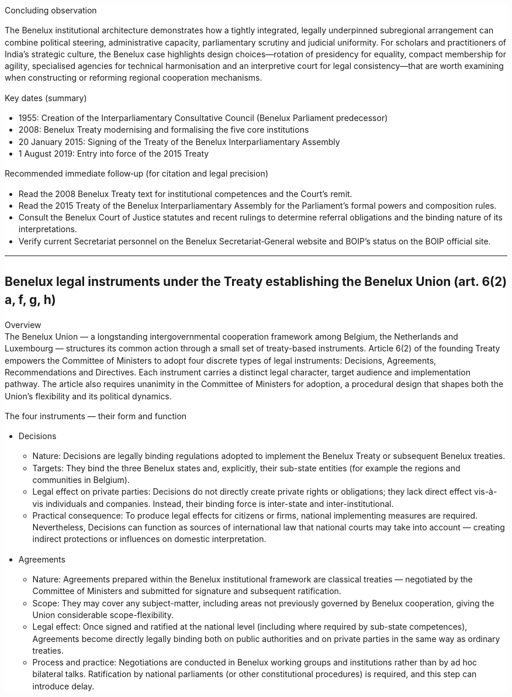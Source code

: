 Concluding observation

The Benelux institutional architecture demonstrates how a tightly integrated, legally underpinned subregional arrangement can combine political steering, administrative capacity, parliamentary scrutiny and judicial uniformity. For scholars and practitioners of India’s strategic culture, the Benelux case highlights design choices—rotation of presidency for equality, compact membership for agility, specialised agencies for technical harmonisation and an interpretive court for legal consistency—that are worth examining when constructing or reforming regional cooperation mechanisms.

Key dates (summary)
- 1955: Creation of the Interparliamentary Consultative Council (Benelux Parliament predecessor)
- 2008: Benelux Treaty modernising and formalising the five core institutions
- 20 January 2015: Signing of the Treaty of the Benelux Interparliamentary Assembly
- 1 August 2019: Entry into force of the 2015 Treaty

Recommended immediate follow‑up (for citation and legal precision)
- Read the 2008 Benelux Treaty text for institutional competences and the Court’s remit.
- Read the 2015 Treaty of the Benelux Interparliamentary Assembly for the Parliament’s formal powers and composition rules.
- Consult the Benelux Court of Justice statutes and recent rulings to determine referral obligations and the binding nature of its interpretations.
- Verify current Secretariat personnel on the Benelux Secretariat‑General website and BOIP’s status on the BOIP official site.

---

## Benelux legal instruments under the Treaty establishing the Benelux Union (art. 6(2) a, f, g, h)

Overview  
The Benelux Union — a longstanding intergovernmental cooperation framework among Belgium, the Netherlands and Luxembourg — structures its common action through a small set of treaty-based instruments. Article 6(2) of the founding Treaty empowers the Committee of Ministers to adopt four discrete types of legal instruments: Decisions, Agreements, Recommendations and Directives. Each instrument carries a distinct legal character, target audience and implementation pathway. The article also requires unanimity in the Committee of Ministers for adoption, a procedural design that shapes both the Union’s flexibility and its political dynamics.

The four instruments — their form and function

- Decisions  
  - Nature: Decisions are legally binding regulations adopted to implement the Benelux Treaty or subsequent Benelux treaties.  
  - Targets: They bind the three Benelux states and, explicitly, their sub-state entities (for example the regions and communities in Belgium).  
  - Legal effect on private parties: Decisions do not directly create private rights or obligations; they lack direct effect vis-à-vis individuals and companies. Instead, their binding force is inter-state and inter-institutional.  
  - Practical consequence: To produce legal effects for citizens or firms, national implementing measures are required. Nevertheless, Decisions can function as sources of international law that national courts may take into account — creating indirect protections or influences on domestic interpretation.

- Agreements  
  - Nature: Agreements prepared within the Benelux institutional framework are classical treaties — negotiated by the Committee of Ministers and submitted for signature and subsequent ratification.  
  - Scope: They may cover any subject-matter, including areas not previously governed by Benelux cooperation, giving the Union considerable scope-flexibility.  
  - Legal effect: Once signed and ratified at the national level (including where required by sub-state competences), Agreements become directly legally binding both on public authorities and on private parties in the same way as ordinary treaties.  
  - Process and practice: Negotiations are conducted in Benelux working groups and institutions rather than by ad hoc bilateral talks. Ratification by national parliaments (or other constitutional procedures) is required, and this step can introduce delay.
